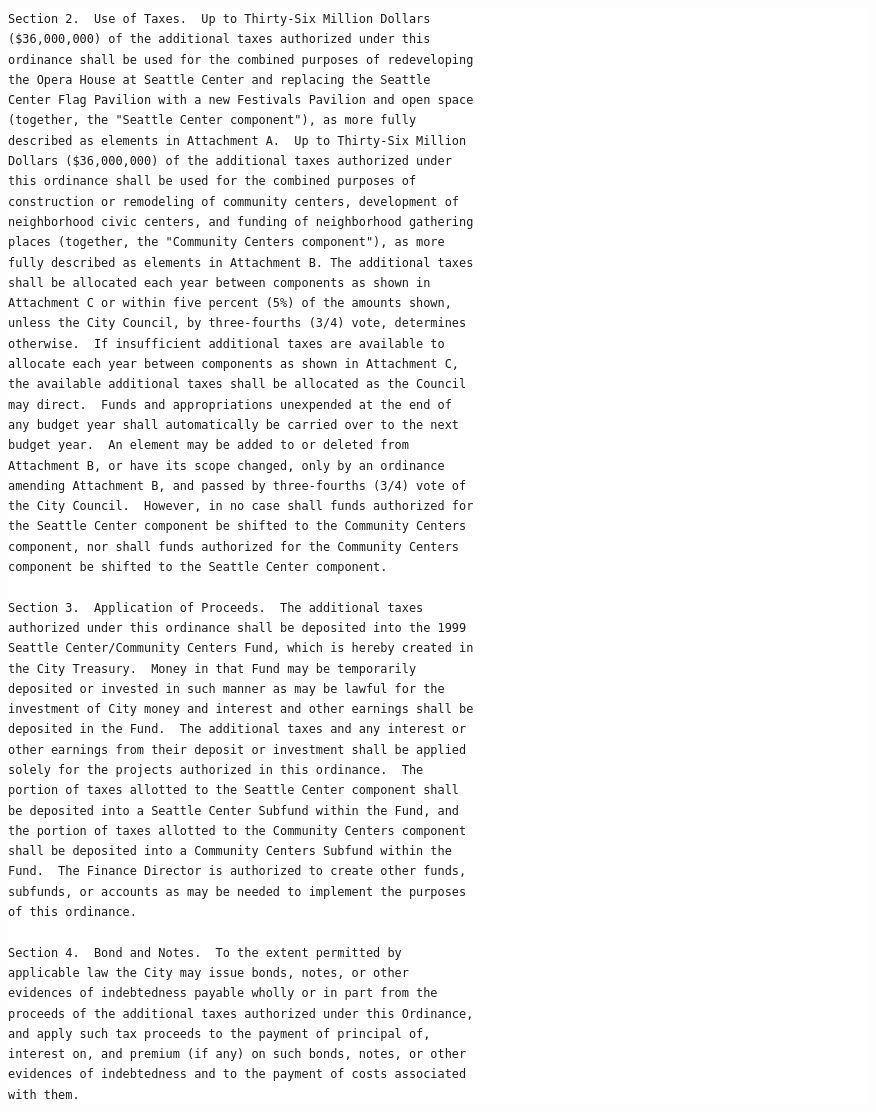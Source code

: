     Section 2.  Use of Taxes.  Up to Thirty-Six Million Dollars  
    ($36,000,000) of the additional taxes authorized under this  
    ordinance shall be used for the combined purposes of redeveloping  
    the Opera House at Seattle Center and replacing the Seattle  
    Center Flag Pavilion with a new Festivals Pavilion and open space  
    (together, the "Seattle Center component"), as more fully  
    described as elements in Attachment A.  Up to Thirty-Six Million  
    Dollars ($36,000,000) of the additional taxes authorized under  
    this ordinance shall be used for the combined purposes of  
    construction or remodeling of community centers, development of  
    neighborhood civic centers, and funding of neighborhood gathering  
    places (together, the "Community Centers component"), as more  
    fully described as elements in Attachment B. The additional taxes  
    shall be allocated each year between components as shown in  
    Attachment C or within five percent (5%) of the amounts shown,  
    unless the City Council, by three-fourths (3/4) vote, determines  
    otherwise.  If insufficient additional taxes are available to  
    allocate each year between components as shown in Attachment C,  
    the available additional taxes shall be allocated as the Council  
    may direct.  Funds and appropriations unexpended at the end of  
    any budget year shall automatically be carried over to the next  
    budget year.  An element may be added to or deleted from  
    Attachment B, or have its scope changed, only by an ordinance  
    amending Attachment B, and passed by three-fourths (3/4) vote of  
    the City Council.  However, in no case shall funds authorized for  
    the Seattle Center component be shifted to the Community Centers  
    component, nor shall funds authorized for the Community Centers  
    component be shifted to the Seattle Center component.  
  
    Section 3.  Application of Proceeds.  The additional taxes  
    authorized under this ordinance shall be deposited into the 1999  
    Seattle Center/Community Centers Fund, which is hereby created in  
    the City Treasury.  Money in that Fund may be temporarily  
    deposited or invested in such manner as may be lawful for the  
    investment of City money and interest and other earnings shall be  
    deposited in the Fund.  The additional taxes and any interest or  
    other earnings from their deposit or investment shall be applied  
    solely for the projects authorized in this ordinance.  The  
    portion of taxes allotted to the Seattle Center component shall  
    be deposited into a Seattle Center Subfund within the Fund, and  
    the portion of taxes allotted to the Community Centers component  
    shall be deposited into a Community Centers Subfund within the  
    Fund.  The Finance Director is authorized to create other funds,  
    subfunds, or accounts as may be needed to implement the purposes  
    of this ordinance.  
  
    Section 4.  Bond and Notes.  To the extent permitted by  
    applicable law the City may issue bonds, notes, or other  
    evidences of indebtedness payable wholly or in part from the  
    proceeds of the additional taxes authorized under this Ordinance,  
    and apply such tax proceeds to the payment of principal of,  
    interest on, and premium (if any) on such bonds, notes, or other  
    evidences of indebtedness and to the payment of costs associated  
    with them.  
  
